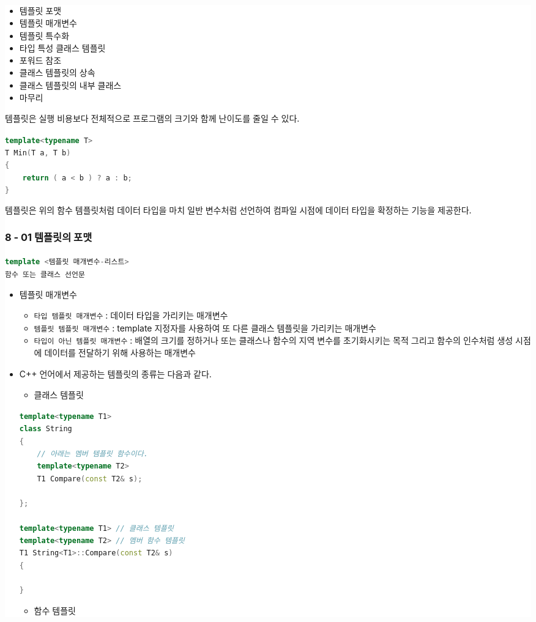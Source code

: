 - 템플릿 포맷
- 템플릿 매개변수
- 템플릿 특수화
- 타입 특성 클래스 템플릿
- 포워드 참조
- 클래스 템플릿의 상속
- 클래스 템플릿의 내부 클래스
- 마무리

템플릿은 실행 비용보다 전체적으로 프로그램의 크기와 함께 난이도를 줄일 수 있다.

```cpp
template<typename T>
T Min(T a, T b)
{
	return ( a < b ) ? a : b;
}
```

템플릿은 위의 함수 템플릿처럼 데이터 타입을 마치 일반 변수처럼 선언하여 컴파일 시점에 데이터 타입을 확정하는 기능을 제공한다.

### 8 - 01 템플릿의 포맷

```cpp
template <템플릿 매개변수-리스트>
함수 또는 클래스 선언문
```

- 템플릿 매개변수
    - `타입 템플릿 매개변수` : 데이터 타입을 가리키는 매개변수
    - `템플릿 템플릿 매개변수` : template 지정자를 사용하여 또 다른 클래스 템플릿을 가리키는 매개변수
    - `타입이 아닌 템플릿 매개변수` : 배열의 크기를 정하거나 또는 클래스나 함수의 지역 변수를 초기화시키는 목적 그리고 함수의 인수처럼 생성 시점에 데이터를 전달하기 위해 사용하는 매개변수

- C++ 언어에서 제공하는 템플릿의 종류는 다음과 같다.
    - 클래스 템플릿
    
    ```cpp
    template<typename T1>
    class String
    {
    	// 아래는 멤버 템플릿 함수이다.
    	template<typename T2>
    	T1 Compare(const T2& s);
    
    };
    
    template<typename T1> // 클래스 템플릿
    template<typename T2> // 멤버 함수 템플릿
    T1 String<T1>::Compare(const T2& s)
    {
    
    }
    ```
    
    - 함수 템플릿
    